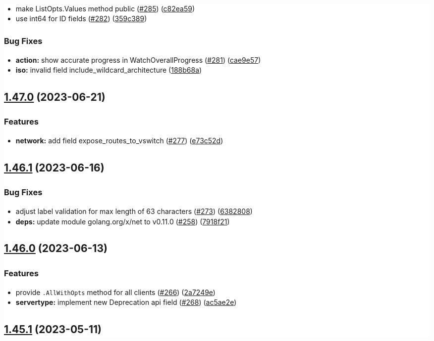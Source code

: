 - make ListOpts.Values method public ([#285](https://github.com/hetznercloud/hcloud-go/issues/285)) ([c82ea59](https://github.com/hetznercloud/hcloud-go/commit/c82ea5971d94b812fd9302bfc4151f4ebfa43413))
- use int64 for ID fields ([#282](https://github.com/hetznercloud/hcloud-go/issues/282)) ([359c389](https://github.com/hetznercloud/hcloud-go/commit/359c3894641f2dcca4a049537e256a20853b5ad9))

### Bug Fixes

- **action:** show accurate progress in WatchOverallProgress ([#281](https://github.com/hetznercloud/hcloud-go/issues/281)) ([cae9e57](https://github.com/hetznercloud/hcloud-go/commit/cae9e5789b20bdb7d9213ba88897435ee1abce86))
- **iso:** invalid field include_wildcard_architecture ([188b68a](https://github.com/hetznercloud/hcloud-go/commit/188b68ad674066d302b2614432cf4f7d5b47f41a))

## [1.47.0](https://github.com/hetznercloud/hcloud-go/compare/v1.46.1...v1.47.0) (2023-06-21)

### Features

- **network:** add field expose_routes_to_vswitch ([#277](https://github.com/hetznercloud/hcloud-go/issues/277)) ([e73c52d](https://github.com/hetznercloud/hcloud-go/commit/e73c52dce563e00c8ccba7528fd054936a52b64c))

## [1.46.1](https://github.com/hetznercloud/hcloud-go/compare/v1.46.0...v1.46.1) (2023-06-16)

### Bug Fixes

- adjust label validation for max length of 63 characters ([#273](https://github.com/hetznercloud/hcloud-go/issues/273)) ([6382808](https://github.com/hetznercloud/hcloud-go/commit/63828086e89413115f4f5ee326835f93752cbb51))
- **deps:** update module golang.org/x/net to v0.11.0 ([#258](https://github.com/hetznercloud/hcloud-go/issues/258)) ([7918f21](https://github.com/hetznercloud/hcloud-go/commit/7918f2172ac000f72a6ed52a2c69ae03c7b6513f))

## [1.46.0](https://github.com/hetznercloud/hcloud-go/compare/v1.45.1...v1.46.0) (2023-06-13)

### Features

- provide `.AllWithOpts` method for all clients ([#266](https://github.com/hetznercloud/hcloud-go/issues/266)) ([2a7249e](https://github.com/hetznercloud/hcloud-go/commit/2a7249ed646bf9b5d91890fc6698b04bfdaf7806))
- **servertype:** implement new Deprecation api field ([#268](https://github.com/hetznercloud/hcloud-go/issues/268)) ([ac5ae2e](https://github.com/hetznercloud/hcloud-go/commit/ac5ae2e80c361775bd14c776e23ccec4ce5849e7))

## [1.45.1](https://github.com/hetznercloud/hcloud-go/compare/v1.45.0...v1.45.1) (2023-05-11)
